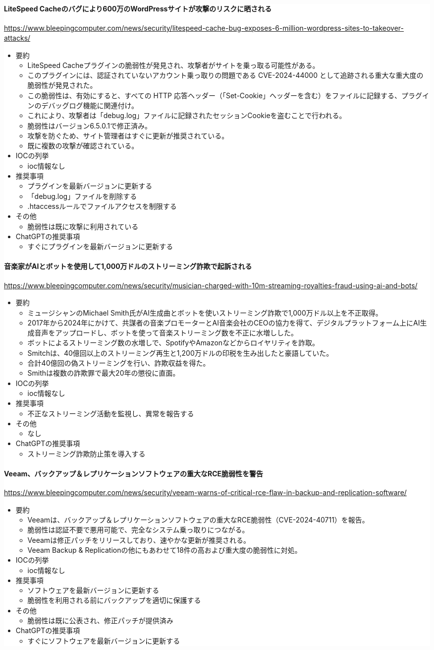 #### LiteSpeed Cacheのバグにより600万のWordPressサイトが攻撃のリスクに晒される
https://www.bleepingcomputer.com/news/security/litespeed-cache-bug-exposes-6-million-wordpress-sites-to-takeover-attacks/

- 要約
    - LiteSpeed Cacheプラグインの脆弱性が発見され、攻撃者がサイトを乗っ取る可能性がある。
    - このプラグインには、認証されていないアカウント乗っ取りの問題である CVE-2024-44000 として追跡される重大な重大度の脆弱性が発見された。
    - この脆弱性は、有効にすると、すべての HTTP 応答ヘッダー（「Set-Cookie」ヘッダーを含む）をファイルに記録する、プラグインのデバッグログ機能に関連付け。
    - これにより、攻撃者は「debug.log」ファイルに記録されたセッションCookieを盗むことで行われる。
    - 脆弱性はバージョン6.5.0.1で修正済み。
    - 攻撃を防ぐため、サイト管理者はすぐに更新が推奨されている。
    - 既に複数の攻撃が確認されている。
- IOCの列挙
    - ioc情報なし
- 推奨事項
    - プラグインを最新バージョンに更新する
    - 「debug.log」ファイルを削除する
    - .htaccessルールでファイルアクセスを制限する
- その他
    - 脆弱性は既に攻撃に利用されている
- ChatGPTの推奨事項
    - すぐにプラグインを最新バージョンに更新する

#### 音楽家がAIとボットを使用して1,000万ドルのストリーミング詐欺で起訴される
https://www.bleepingcomputer.com/news/security/musician-charged-with-10m-streaming-royalties-fraud-using-ai-and-bots/

- 要約
    - ミュージシャンのMichael Smith氏がAI生成曲とボットを使いストリーミング詐欺で1,000万ドル以上を不正取得。
    - 2017年から2024年にかけて、共謀者の音楽プロモーターとAI音楽会社のCEOの協力を得て、デジタルプラットフォーム上にAI生成音声をアップロードし、ボットを使って音楽ストリーミング数を不正に水増しした。
    - ボットによるストリーミング数の水増しで、SpotifyやAmazonなどからロイヤリティを詐取。
    - Smitchは、40億回以上のストリーミング再生と1,200万ドルの印税を生み出したと豪語していた。
    - 合計40億回の偽ストリーミングを行い、詐欺収益を得た。
    - Smithは複数の詐欺罪で最大20年の懲役に直面。
- IOCの列挙
    - ioc情報なし
- 推奨事項
    - 不正なストリーミング活動を監視し、異常を報告する
- その他
    - なし
- ChatGPTの推奨事項
    - ストリーミング詐欺防止策を導入する

#### Veeam、バックアップ＆レプリケーションソフトウェアの重大なRCE脆弱性を警告
https://www.bleepingcomputer.com/news/security/veeam-warns-of-critical-rce-flaw-in-backup-and-replication-software/

- 要約
    - Veeamは、バックアップ＆レプリケーションソフトウェアの重大なRCE脆弱性（CVE-2024-40711）を報告。
    - 脆弱性は認証不要で悪用可能で、完全なシステム乗っ取りにつながる。
    - Veeamは修正パッチをリリースしており、速やかな更新が推奨される。
    - Veeam Backup & Replicationの他にもあわせて18件の高および重大度の脆弱性に対処。
- IOCの列挙
    - ioc情報なし
- 推奨事項
    - ソフトウェアを最新バージョンに更新する
    - 脆弱性を利用される前にバックアップを適切に保護する
- その他
    - 脆弱性は既に公表され、修正パッチが提供済み
- ChatGPTの推奨事項
    - すぐにソフトウェアを最新バージョンに更新する
